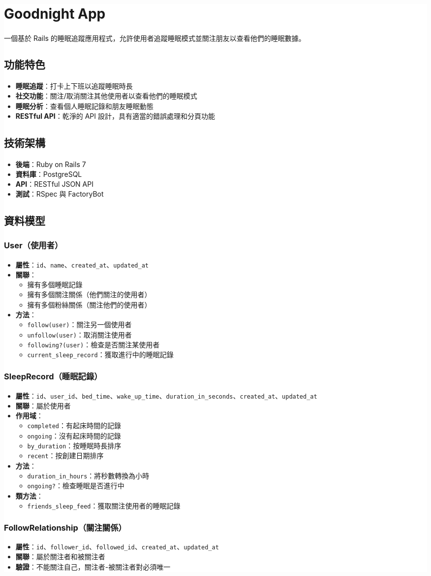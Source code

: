 # Goodnight App

一個基於 Rails 的睡眠追蹤應用程式，允許使用者追蹤睡眠模式並關注朋友以查看他們的睡眠數據。

## 功能特色

- **睡眠追蹤**：打卡上下班以追蹤睡眠時長
- **社交功能**：關注/取消關注其他使用者以查看他們的睡眠模式
- **睡眠分析**：查看個人睡眠記錄和朋友睡眠動態
- **RESTful API**：乾淨的 API 設計，具有適當的錯誤處理和分頁功能

## 技術架構

- **後端**：Ruby on Rails 7
- **資料庫**：PostgreSQL
- **API**：RESTful JSON API
- **測試**：RSpec 與 FactoryBot

## 資料模型

### User（使用者）
- **屬性**：`id`、`name`、`created_at`、`updated_at`
- **關聯**：
  - 擁有多個睡眠記錄
  - 擁有多個關注關係（他們關注的使用者）
  - 擁有多個粉絲關係（關注他們的使用者）
- **方法**：
  - `follow(user)`：關注另一個使用者
  - `unfollow(user)`：取消關注使用者
  - `following?(user)`：檢查是否關注某使用者
  - `current_sleep_record`：獲取進行中的睡眠記錄

### SleepRecord（睡眠記錄）
- **屬性**：`id`、`user_id`、`bed_time`、`wake_up_time`、`duration_in_seconds`、`created_at`、`updated_at`
- **關聯**：屬於使用者
- **作用域**：
  - `completed`：有起床時間的記錄
  - `ongoing`：沒有起床時間的記錄
  - `by_duration`：按睡眠時長排序
  - `recent`：按創建日期排序
- **方法**：
  - `duration_in_hours`：將秒數轉換為小時
  - `ongoing?`：檢查睡眠是否進行中
- **類方法**：
  - `friends_sleep_feed`：獲取關注使用者的睡眠記錄

### FollowRelationship（關注關係）
- **屬性**：`id`、`follower_id`、`followed_id`、`created_at`、`updated_at`
- **關聯**：屬於關注者和被關注者
- **驗證**：不能關注自己，關注者-被關注者對必須唯一
